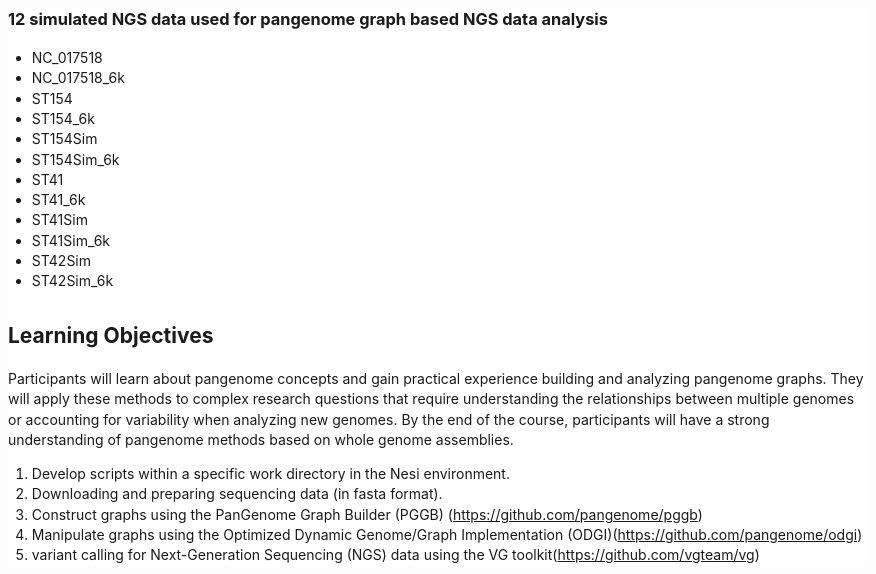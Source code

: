 ### 12 simulated NGS data used for pangenome graph based NGS data analysis  
 - NC_017518
 - NC_017518_6k
 - ST154
 - ST154_6k
 - ST154Sim
 - ST154Sim_6k
 - ST41
 - ST41_6k
 - ST41Sim
 - ST41Sim_6k
 - ST42Sim
 - ST42Sim_6k
 </p>

## Learning Objectives
Participants will learn about pangenome concepts and gain practical experience building and analyzing pangenome graphs. They will apply these methods to complex research questions that require understanding the relationships between multiple genomes or accounting for variability when analyzing new genomes. By the end of the course, participants will have a strong understanding of pangenome methods based on whole genome assemblies.
1. Develop scripts within a specific work directory in the Nesi environment.
2. Downloading and preparing sequencing data (in fasta format). 
3. Construct graphs using the PanGenome Graph Builder (PGGB) (https://github.com/pangenome/pggb)
4. Manipulate graphs using the Optimized Dynamic Genome/Graph Implementation (ODGI)(https://github.com/pangenome/odgi)
5. variant calling for Next-Generation Sequencing (NGS) data using the VG toolkit(https://github.com/vgteam/vg)

